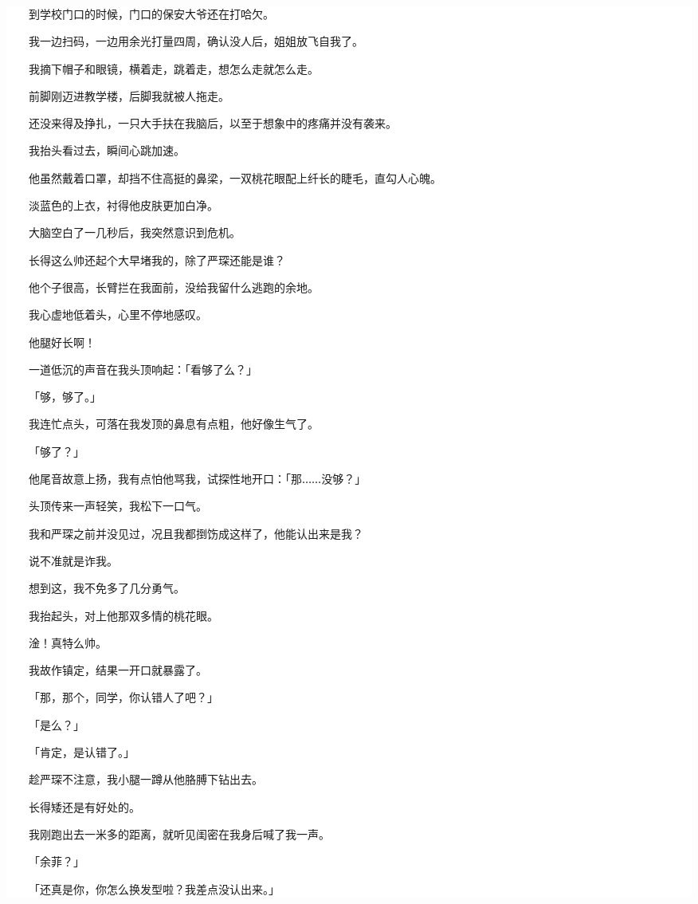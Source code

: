 &emsp;&emsp;到学校门口的时候，门口的保安大爷还在打哈欠。  
  
&emsp;&emsp;我一边扫码，一边用余光打量四周，确认没人后，姐姐放飞自我了。  
  
&emsp;&emsp;我摘下帽子和眼镜，横着走，跳着走，想怎么走就怎么走。  
  
&emsp;&emsp;前脚刚迈进教学楼，后脚我就被人拖走。  
  
&emsp;&emsp;还没来得及挣扎，一只大手扶在我脑后，以至于想象中的疼痛并没有袭来。  
  
&emsp;&emsp;我抬头看过去，瞬间心跳加速。  
  
&emsp;&emsp;他虽然戴着口罩，却挡不住高挺的鼻梁，一双桃花眼配上纤长的睫毛，直勾人心魄。  
  
&emsp;&emsp;淡蓝色的上衣，衬得他皮肤更加白净。  
  
&emsp;&emsp;大脑空白了一几秒后，我突然意识到危机。  
  
&emsp;&emsp;长得这么帅还起个大早堵我的，除了严琛还能是谁？  
  
&emsp;&emsp;他个子很高，长臂拦在我面前，没给我留什么逃跑的余地。  
  
&emsp;&emsp;我心虚地低着头，心里不停地感叹。  
  
&emsp;&emsp;他腿好长啊！  
  
&emsp;&emsp;一道低沉的声音在我头顶响起：「看够了么？」  
  
&emsp;&emsp;「够，够了。」  
  
&emsp;&emsp;我连忙点头，可落在我发顶的鼻息有点粗，他好像生气了。  
  
&emsp;&emsp;「够了？」  
  
&emsp;&emsp;他尾音故意上扬，我有点怕他骂我，试探性地开口：「那……没够？」  
  
&emsp;&emsp;头顶传来一声轻笑，我松下一口气。  
  
&emsp;&emsp;我和严琛之前并没见过，况且我都捯饬成这样了，他能认出来是我？  
  
&emsp;&emsp;说不准就是诈我。  
  
&emsp;&emsp;想到这，我不免多了几分勇气。  
  
&emsp;&emsp;我抬起头，对上他那双多情的桃花眼。  
  
&emsp;&emsp;淦！真特么帅。  
  
&emsp;&emsp;我故作镇定，结果一开口就暴露了。  
  
&emsp;&emsp;「那，那个，同学，你认错人了吧？」  
  
&emsp;&emsp;「是么？」  
  
&emsp;&emsp;「肯定，是认错了。」  
  
&emsp;&emsp;趁严琛不注意，我小腿一蹲从他胳膊下钻出去。  
  
&emsp;&emsp;长得矮还是有好处的。  
  
&emsp;&emsp;我刚跑出去一米多的距离，就听见闺密在我身后喊了我一声。  
  
&emsp;&emsp;「余菲？」  
  
&emsp;&emsp;「还真是你，你怎么换发型啦？我差点没认出来。」  
  